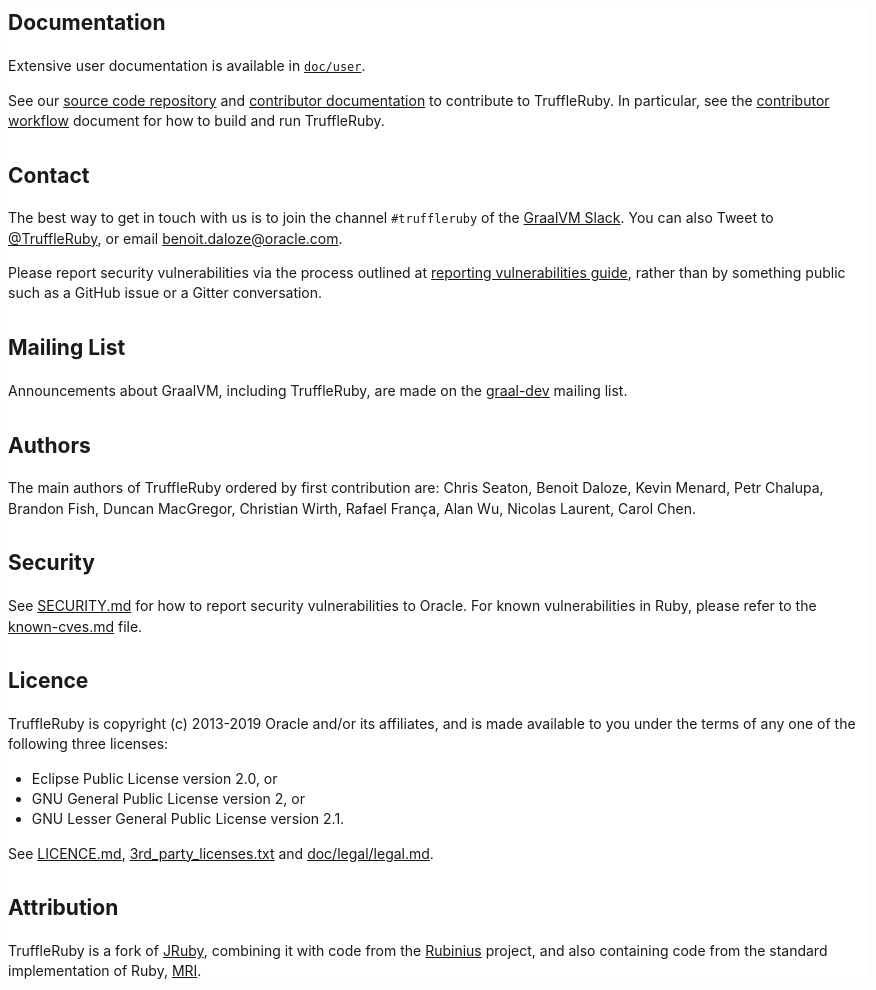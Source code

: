 ## Documentation

Extensive user documentation is available in [`doc/user`](doc/user).

See our [source code repository](https://github.com/oracle/truffleruby) and
[contributor documentation](CONTRIBUTING.md) to contribute to TruffleRuby.
In particular, see the [contributor workflow](doc/contributor/workflow.md)
document for how to build and run TruffleRuby.

## Contact

The best way to get in touch with us is to join the channel `#truffleruby` of the
[GraalVM Slack](https://www.graalvm.org/community/#community-support).
You can also Tweet to [@TruffleRuby](https://twitter.com/truffleruby), or email
benoit.daloze@oracle.com.

Please report security vulnerabilities via the process outlined at [reporting
vulnerabilities
guide](https://www.oracle.com/corporate/security-practices/assurance/vulnerability/reporting.html),
rather than by something public such as a GitHub issue or a Gitter
conversation.

## Mailing List

Announcements about GraalVM, including TruffleRuby, are made on the
[graal-dev](http://mail.openjdk.java.net/mailman/listinfo/graal-dev) mailing list.

## Authors

The main authors of TruffleRuby ordered by first contribution are:
Chris Seaton, Benoit Daloze, Kevin Menard, Petr Chalupa, Brandon Fish, Duncan
MacGregor, Christian Wirth, Rafael França, Alan Wu, Nicolas Laurent, Carol Chen.

## Security

See [SECURITY.md](SECURITY.md) for how to report security vulnerabilities to Oracle.
For known vulnerabilities in Ruby, please refer to the [known-cves.md](doc/user/known-cves.md) file.

## Licence

TruffleRuby is copyright (c) 2013-2019 Oracle and/or its affiliates, and is made
available to you under the terms of any one of the following three licenses:

* Eclipse Public License version 2.0, or
* GNU General Public License version 2, or
* GNU Lesser General Public License version 2.1.

See [LICENCE.md](LICENCE.md), [3rd_party_licenses.txt](3rd_party_licenses.txt) and
[doc/legal/legal.md](doc/legal/legal.md).

## Attribution

TruffleRuby is a fork of [JRuby](https://github.com/jruby/jruby), combining it
with code from the [Rubinius](https://github.com/rubinius/rubinius) project, and
also containing code from the standard implementation of Ruby,
[MRI](https://github.com/ruby/ruby).
